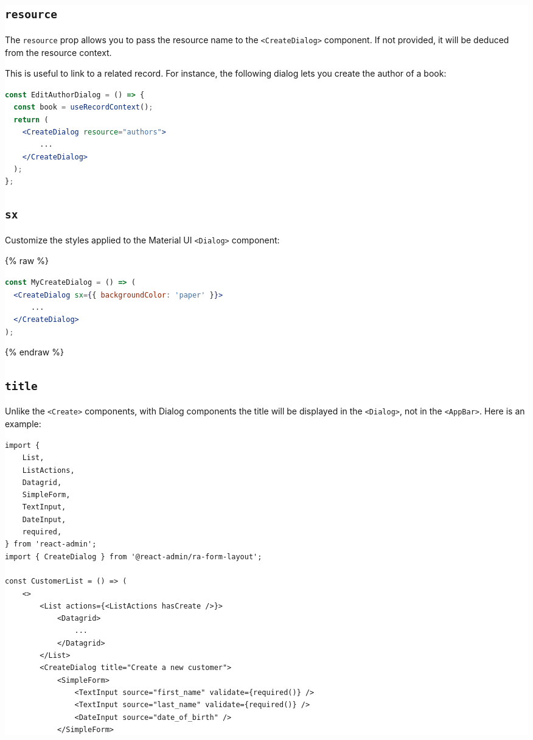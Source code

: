 ## `resource`

The `resource` prop allows you to pass the resource name to the `<CreateDialog>` component. If not provided, it will be deduced from the resource context.

This is useful to link to a related record. For instance, the following dialog lets you create the author of a book:

```jsx
const EditAuthorDialog = () => {
  const book = useRecordContext();
  return (
    <CreateDialog resource="authors">
        ...
    </CreateDialog>
  );
};
```

## `sx`

Customize the styles applied to the Material UI `<Dialog>` component:

{% raw %}

```jsx
const MyCreateDialog = () => (
  <CreateDialog sx={{ backgroundColor: 'paper' }}>
      ...
  </CreateDialog>
);
```

{% endraw %}

## `title`

Unlike the `<Create>` components, with Dialog components the title will be displayed in the `<Dialog>`, not in the `<AppBar>`.
Here is an example:

```tsx
import {
    List,
    ListActions,
    Datagrid,
    SimpleForm,
    TextInput,
    DateInput,
    required,
} from 'react-admin';
import { CreateDialog } from '@react-admin/ra-form-layout';

const CustomerList = () => (
    <>
        <List actions={<ListActions hasCreate />}>
            <Datagrid>
                ...
            </Datagrid>
        </List>
        <CreateDialog title="Create a new customer">
            <SimpleForm>
                <TextInput source="first_name" validate={required()} />
                <TextInput source="last_name" validate={required()} />
                <DateInput source="date_of_birth" />
            </SimpleForm>
```